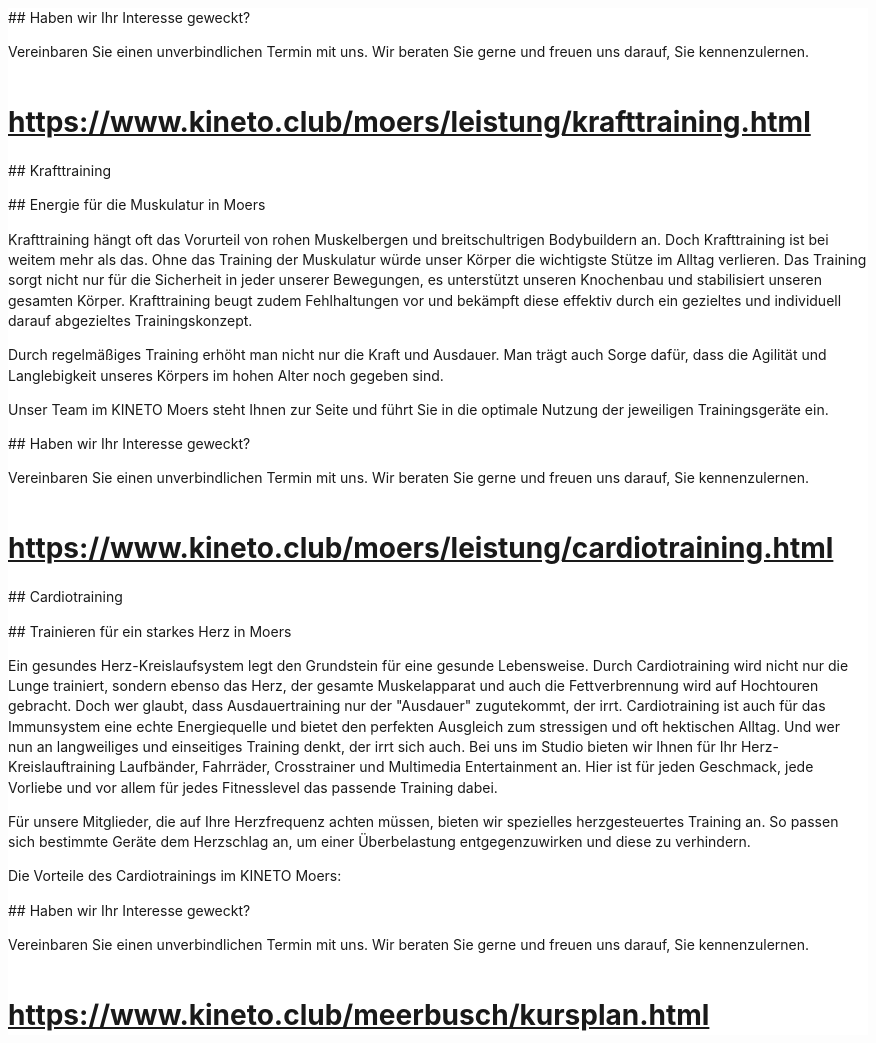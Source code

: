 \#\# Haben wir Ihr Interesse geweckt?

Vereinbaren Sie einen unverbindlichen Termin mit uns. Wir beraten Sie gerne und freuen uns darauf, Sie kennenzulernen.
# https://www.kineto.club/moers/leistung/krafttraining.html


\#\# Krafttraining

\#\# Energie für die Muskulatur in Moers

Krafttraining hängt oft das Vorurteil von rohen Muskelbergen und breitschultrigen Bodybuildern an. Doch Krafttraining ist bei weitem mehr als das. Ohne das Training der Muskulatur würde unser Körper die wichtigste Stütze im Alltag verlieren. Das Training sorgt nicht nur für die Sicherheit in jeder unserer Bewegungen, es unterstützt unseren Knochenbau und stabilisiert unseren gesamten Körper. Krafttraining beugt zudem Fehlhaltungen vor und bekämpft diese effektiv durch ein gezieltes und individuell darauf abgezieltes Trainingskonzept.

Durch regelmäßiges Training erhöht man nicht nur die Kraft und Ausdauer. Man trägt auch Sorge dafür, dass die Agilität und Langlebigkeit unseres Körpers im hohen Alter noch gegeben sind.

Unser Team im KINETO Moers steht Ihnen zur Seite und führt Sie in die optimale Nutzung der jeweiligen Trainingsgeräte ein.

\#\# Haben wir Ihr Interesse geweckt?

Vereinbaren Sie einen unverbindlichen Termin mit uns. Wir beraten Sie gerne und freuen uns darauf, Sie kennenzulernen.
# https://www.kineto.club/moers/leistung/cardiotraining.html


\#\# Cardiotraining

\#\# Trainieren für ein starkes Herz in Moers

Ein gesundes Herz\-Kreislaufsystem legt den Grundstein für eine gesunde Lebensweise. Durch Cardiotraining wird nicht nur die Lunge trainiert, sondern ebenso das Herz, der gesamte Muskelapparat und auch die Fettverbrennung wird auf Hochtouren gebracht. Doch wer glaubt, dass Ausdauertraining nur der "Ausdauer" zugutekommt, der irrt. Cardiotraining ist auch für das Immunsystem eine echte Energiequelle und bietet den perfekten Ausgleich zum stressigen und oft hektischen Alltag. Und wer nun an langweiliges und einseitiges Training denkt, der irrt sich auch. Bei uns im Studio bieten wir Ihnen für Ihr Herz\-Kreislauftraining Laufbänder, Fahrräder, Crosstrainer und Multimedia Entertainment an. Hier ist für jeden Geschmack, jede Vorliebe und vor allem für jedes Fitnesslevel das passende Training dabei.

Für unsere Mitglieder, die auf Ihre Herzfrequenz achten müssen, bieten wir spezielles herzgesteuertes Training an. So passen sich bestimmte Geräte dem Herzschlag an, um einer Überbelastung entgegenzuwirken und diese zu verhindern.

Die Vorteile des Cardiotrainings im KINETO Moers:

\#\# Haben wir Ihr Interesse geweckt?

Vereinbaren Sie einen unverbindlichen Termin mit uns. Wir beraten Sie gerne und freuen uns darauf, Sie kennenzulernen.
# https://www.kineto.club/meerbusch/kursplan.html
